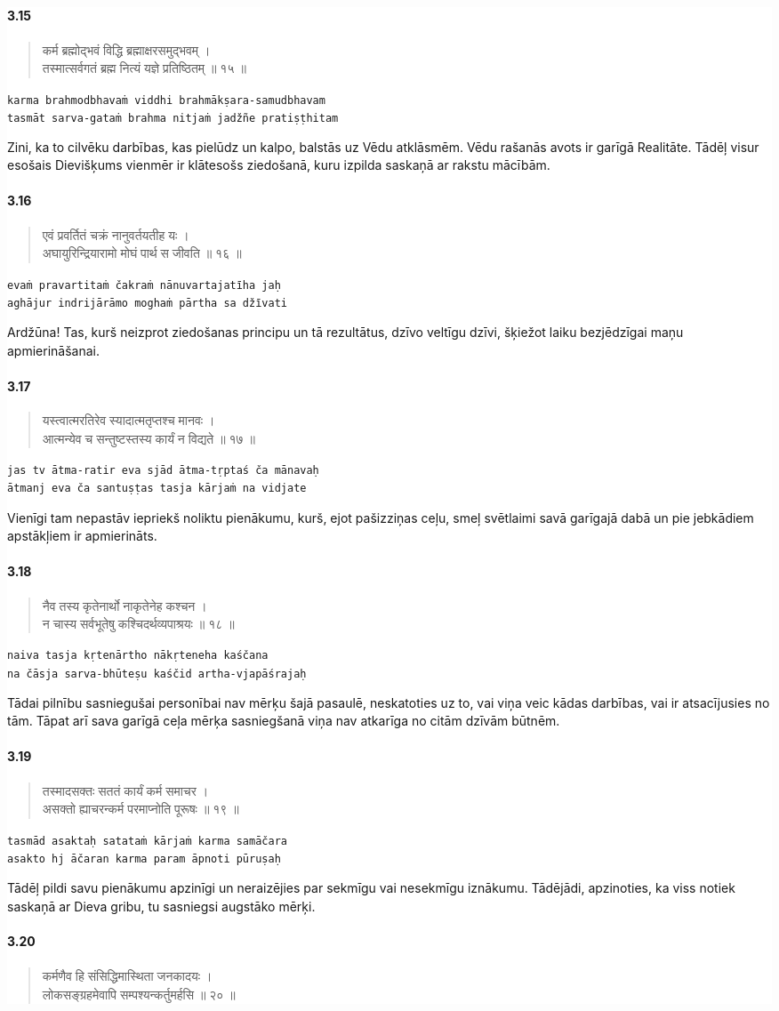 #### 3.15

> कर्म ब्रह्मोद्भ‍वं विद्धि ब्रह्माक्षरसमुद्भ‍वम् ।\
> तस्मात्सर्वगतं ब्रह्म नित्यं यज्ञे प्रतिष्ठितम् ॥ १५ ॥

    karma brahmodbhavaṁ viddhi brahmākṣara-samudbhavam
    tasmāt sarva-gataṁ brahma nitjaṁ jadžñe pratiṣṭhitam

Zini, ka to cilvēku darbı̄bas, kas pielūdz un kalpo, balstās uz Vēdu atklāsmēm. Vēdu rašanās avots ir garı̄gā Realitāte. Tādēl̦ visur esošais Dievišk̦ums vienmēr ir klātesošs ziedošanā, kuru izpilda saskan̦ā ar rakstu mācı̄bām.

#### 3.16

> एवं प्रवर्तितं चक्रं नानुवर्तयतीह यः ।\
> अघायुरिन्द्रियारामो मोघं पार्थ स जीवति ॥ १६ ॥

    evaṁ pravartitaṁ čakraṁ nānuvartajatı̄ha jaḥ
    aghājur indrijārāmo moghaṁ pārtha sa džı̄vati 
    
Ardžūna! Tas, kurš neizprot ziedošanas principu un tā rezultātus, dzı̄vo veltı̄gu dzı̄vi, šk̦iežot laiku bezjēdzı̄gai man̦u apmierināšanai.

#### 3.17

> यस्त्वात्मरतिरेव स्यादात्मतृप्त‍श्च मानवः ।\
> आत्मन्येव च सन्तुष्टस्तस्य कार्यं न विद्यते ॥ १७ ॥

    jas tv ātma-ratir eva sjād ātma-tṛptaś ča mānavaḥ
    ātmanj eva ča santuṣṭas tasja kārjaṁ na vidjate 

Vienı̄gi tam nepastāv iepriekš noliktu pienākumu, kurš, ejot pašizzin̦as cel̦u, smel̦ svētlaimi savā garı̄gajā dabā un pie jebkādiem apstākl̦iem ir apmierināts.

#### 3.18

> नैव तस्य कृतेनार्थो नाकृतेनेह कश्चन ।\
> न चास्य सर्वभूतेषु कश्चिदर्थव्यपाश्रयः ॥ १८ ॥

    naiva tasja kṛtenārtho nākṛteneha kaśčana 
    na čāsja sarva-bhūteṣu kaśčid artha-vjapāśrajaḥ
    
Tādai pilnı̄bu sasniegušai personı̄bai nav mērk̦u šajā pasaulē, neskatoties uz to, vai vin̦a veic kādas darbı̄bas, vai ir atsacı̄jusies no tām. Tāpat arı̄ sava garı̄gā cel̦a mērk̦a sasniegšanā vin̦a nav atkarı̄ga no citām dzı̄vām būtnēm.

#### 3.19

> तस्मादसक्तः सततं कार्यं कर्म समाचर ।\
> असक्तो ह्याचरन्कर्म परमाप्‍नोति पूरूषः ॥ १९ ॥

    tasmād asaktaḥ satataṁ kārjaṁ karma samāčara 
    asakto hj āčaran karma param āpnoti pūruṣaḥ
    
Tādēl̦ pildi savu pienākumu apzinı̄gi un neraizējies par sekmı̄gu vai nesekmı̄gu iznākumu. Tādējādi, apzinoties, ka viss notiek saskan̦ā ar Dieva gribu, tu sasniegsi augstāko mērk̦i.

#### 3.20
> कर्मणैव हि संसिद्धिमास्थिता जनकादयः ।\
> लोकसङ्ग्रहमेवापि सम्पश्यन्कर्तुमर्हसि ॥ २० ॥
